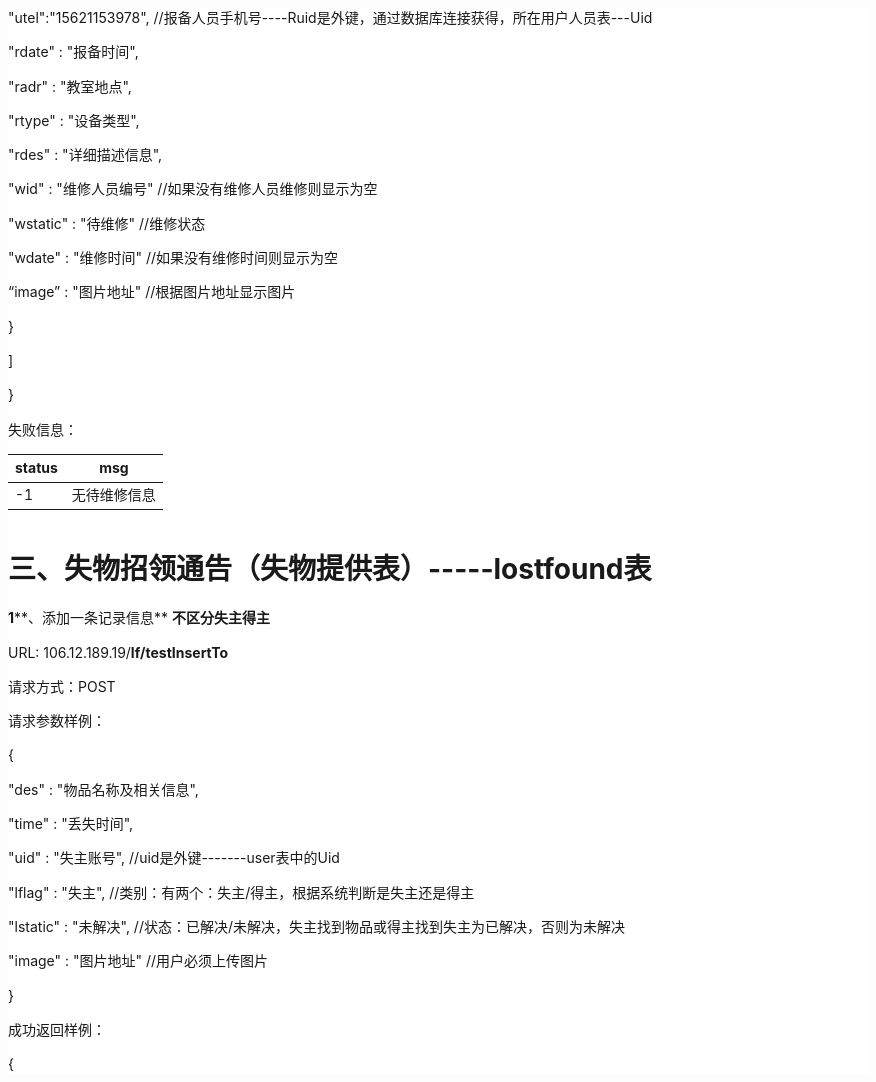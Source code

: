 "utel":"15621153978",                   //报备人员手机号----Ruid是外键，通过数据库连接获得，所在用户人员表---Uid

"rdate" : "报备时间",

"radr" : "教室地点",

"rtype" : "设备类型",

"rdes" : "详细描述信息",

"wid" : "维修人员编号"         //如果没有维修人员维修则显示为空

"wstatic" : "待维修"                //维修状态

"wdate" : "维修时间"               //如果没有维修时间则显示为空

“image” : "图片地址"             //根据图片地址显示图片

}

]

}

失败信息： 

| status | msg          |
| ------ | ------------ |
| -1     | 无待维修信息 |


 

# 三、失物招领通告（失物提供表）-----lostfound表

**1****、添加一条记录信息** **不区分失主得主**

URL: 106.12.189.19/**lf/testInsertTo**

请求方式：POST

请求参数样例：

{

"des" : "物品名称及相关信息",

"time" : "丢失时间",

"uid" : "失主账号",          //uid是外键-------user表中的Uid

"lflag" : "失主",                       //类别：有两个：失主/得主，根据系统判断是失主还是得主

"lstatic" : "未解决",                        //状态：已解决/未解决，失主找到物品或得主找到失主为已解决，否则为未解决

"image" : "图片地址"         //用户必须上传图片

}

成功返回样例： 

{
